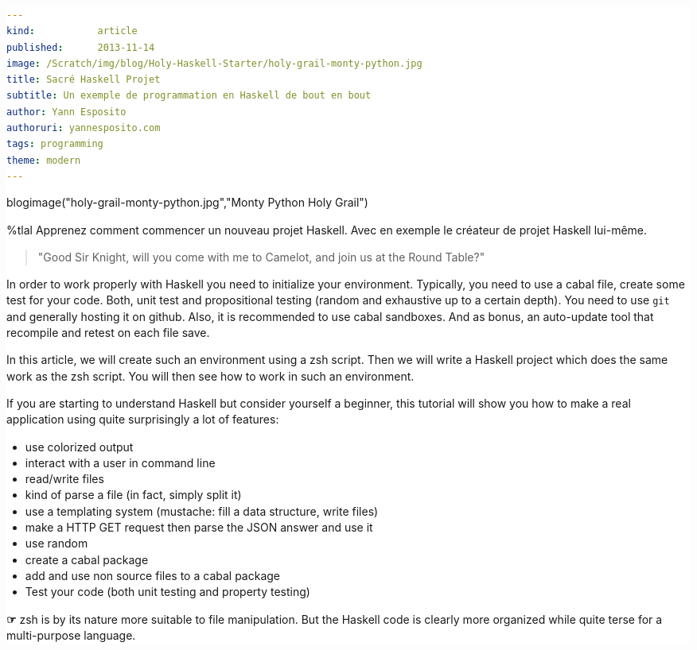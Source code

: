 ```yaml
---
kind:           article
published:      2013-11-14
image: /Scratch/img/blog/Holy-Haskell-Starter/holy-grail-monty-python.jpg
title: Sacré Haskell Projet
subtitle: Un exemple de programmation en Haskell de bout en bout
author: Yann Esposito
authoruri: yannesposito.com
tags: programming
theme: modern
---
```


blogimage("holy-grail-monty-python.jpg","Monty Python Holy Grail")

<div class="intro">


%tlal Apprenez comment commencer un nouveau projet Haskell.
Avec en exemple le créateur de projet Haskell lui-même.

> "Good Sir Knight, will you come with me to Camelot,
> and join us at the Round Table?"

In order to work properly with Haskell you need to initialize your environment.
Typically, you need to use a cabal file, create some test for your code.
Both, unit test and propositional testing
(random and exhaustive up to a certain depth).
You need to use `git` and generally hosting it on github.
Also, it is recommended to use cabal sandboxes.
And as bonus, an auto-update tool that recompile and retest on each file save.

In this article, we will create such an environment using a zsh script.
Then we will write a Haskell project which does the same work as the zsh script.
You will then see how to work in such an environment.

If you are starting to understand Haskell but consider yourself a beginner,
this tutorial will show you how to make a real application using
quite surprisingly a lot of features:

- use colorized output
- interact with a user in command line
- read/write files
- kind of parse a file (in fact, simply split it)
- use a templating system (mustache: fill a data structure, write files)
- make a HTTP GET request then parse the JSON answer and use it
- use random
- create a cabal package
- add and use non source files to a cabal package
- Test your code (both unit testing and property testing)

**☞** zsh is by its nature more suitable to file manipulation.
But the Haskell code is clearly more organized while quite terse
for a multi-purpose language.
